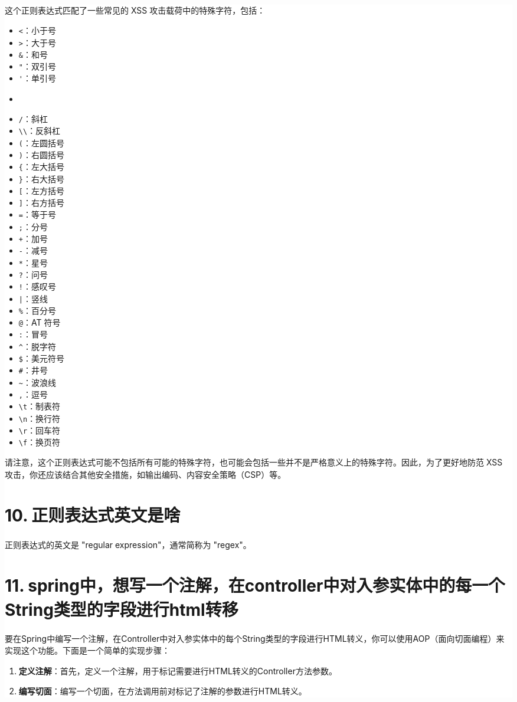 这个正则表达式匹配了一些常见的 XSS 攻击载荷中的特殊字符，包括：

- `<`：小于号
- `>`：大于号
- `&`：和号
- `"`：双引号
- `'`：单引号
- ```：反引号
- `/`：斜杠
- `\\`：反斜杠
- `(`：左圆括号
- `)`：右圆括号
- `{`：左大括号
- `}`：右大括号
- `[`：左方括号
- `]`：右方括号
- `=`：等于号
- `;`：分号
- `+`：加号
- `-`：减号
- `*`：星号
- `?`：问号
- `!`：感叹号
- `|`：竖线
- `%`：百分号
- `@`：AT 符号
- `:`：冒号
- `^`：脱字符
- `$`：美元符号
- `#`：井号
- `~`：波浪线
- `,`：逗号
- `\t`：制表符
- `\n`：换行符
- `\r`：回车符
- `\f`：换页符

请注意，这个正则表达式可能不包括所有可能的特殊字符，也可能会包括一些并不是严格意义上的特殊字符。因此，为了更好地防范 XSS 攻击，你还应该结合其他安全措施，如输出编码、内容安全策略（CSP）等。    


# 10. 正则表达式英文是啥   
正则表达式的英文是 "regular expression"，通常简称为 "regex"。   

# 11. spring中，想写一个注解，在controller中对入参实体中的每一个String类型的字段进行html转移   
要在Spring中编写一个注解，在Controller中对入参实体中的每个String类型的字段进行HTML转义，你可以使用AOP（面向切面编程）来实现这个功能。下面是一个简单的实现步骤：

1. **定义注解**：首先，定义一个注解，用于标记需要进行HTML转义的Controller方法参数。

2. **编写切面**：编写一个切面，在方法调用前对标记了注解的参数进行HTML转义。
